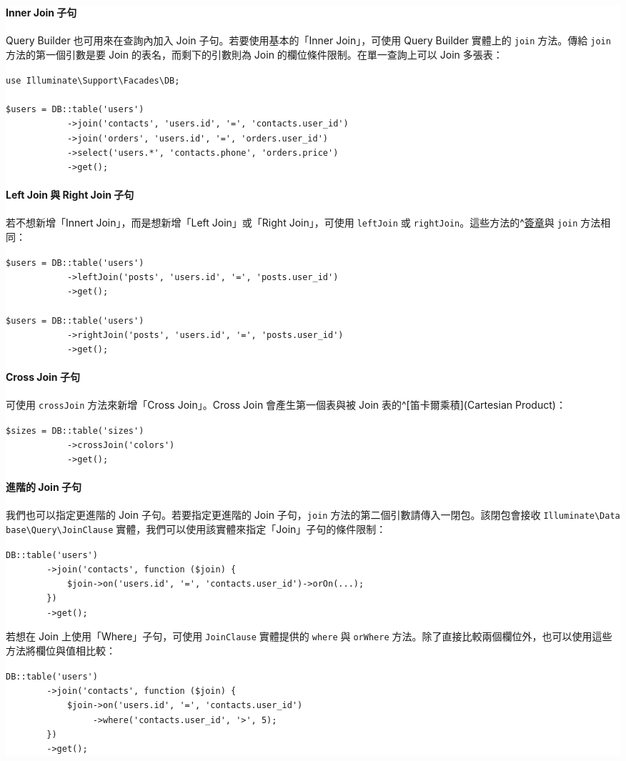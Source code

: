 <a name="inner-join-clause"></a>

#### Inner Join 子句

Query Builder 也可用來在查詢內加入 Join 子句。若要使用基本的「Inner Join」，可使用 Query Builder 實體上的 `join` 方法。傳給 `join` 方法的第一個引數是要 Join 的表名，而剩下的引數則為 Join 的欄位條件限制。在單一查詢上可以 Join 多張表：

    use Illuminate\Support\Facades\DB;
    
    $users = DB::table('users')
                ->join('contacts', 'users.id', '=', 'contacts.user_id')
                ->join('orders', 'users.id', '=', 'orders.user_id')
                ->select('users.*', 'contacts.phone', 'orders.price')
                ->get();

<a name="left-join-right-join-clause"></a>

#### Left Join 與 Right Join 子句

若不想新增「Innert Join」，而是想新增「Left Join」或「Right Join」，可使用 `leftJoin` 或 `rightJoin`。這些方法的^[簽章](Signature)與 `join` 方法相同：

    $users = DB::table('users')
                ->leftJoin('posts', 'users.id', '=', 'posts.user_id')
                ->get();
    
    $users = DB::table('users')
                ->rightJoin('posts', 'users.id', '=', 'posts.user_id')
                ->get();

<a name="cross-join-clause"></a>

#### Cross Join 子句

可使用 `crossJoin` 方法來新增「Cross Join」。Cross Join 會產生第一個表與被 Join 表的^[笛卡爾乘積](Cartesian Product)：

    $sizes = DB::table('sizes')
                ->crossJoin('colors')
                ->get();

<a name="advanced-join-clauses"></a>

#### 進階的 Join 子句

我們也可以指定更進階的 Join 子句。若要指定更進階的 Join 子句，`join` 方法的第二個引數請傳入一閉包。該閉包會接收 `Illuminate\Database\Query\JoinClause` 實體，我們可以使用該實體來指定「Join」子句的條件限制：

    DB::table('users')
            ->join('contacts', function ($join) {
                $join->on('users.id', '=', 'contacts.user_id')->orOn(...);
            })
            ->get();

若想在 Join 上使用「Where」子句，可使用 `JoinClause` 實體提供的 `where` 與 `orWhere` 方法。除了直接比較兩個欄位外，也可以使用這些方法將欄位與值相比較：

    DB::table('users')
            ->join('contacts', function ($join) {
                $join->on('users.id', '=', 'contacts.user_id')
                     ->where('contacts.user_id', '>', 5);
            })
            ->get();
